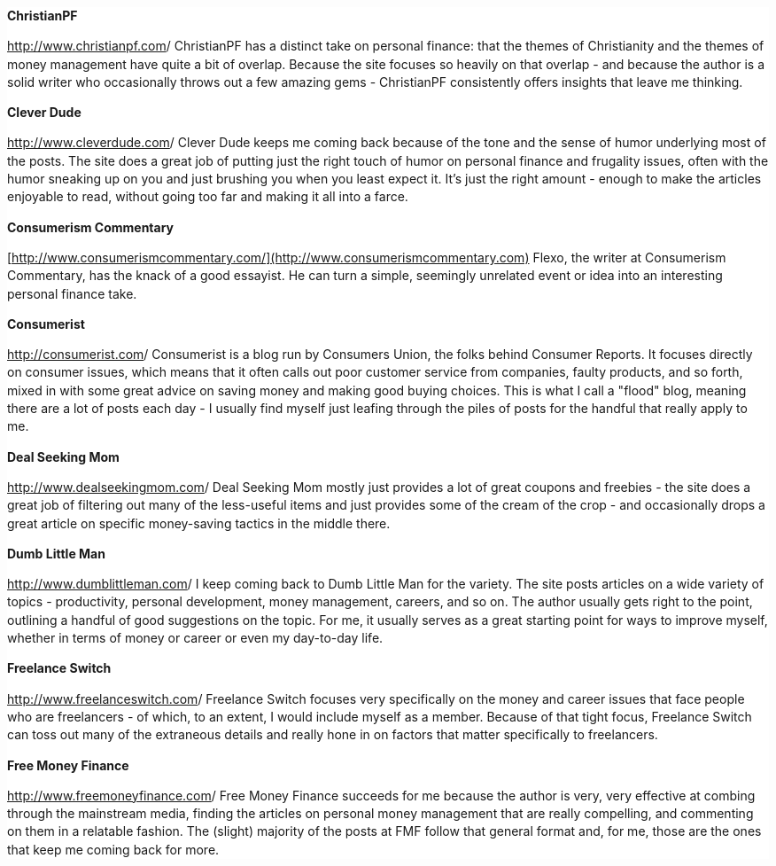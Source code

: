 **ChristianPF**

<http://www.christianpf.com>/ ChristianPF has a distinct take on personal finance: that the themes of Christianity and the themes of money management have quite a bit of overlap. Because the site focuses so heavily on that overlap - and because the author is a solid writer who occasionally throws out a few amazing gems - ChristianPF consistently offers insights that leave me thinking.

**Clever Dude**

<http://www.cleverdude.com>/ Clever Dude keeps me coming back because of the tone and the sense of humor underlying most of the posts. The site does a great job of putting just the right touch of humor on personal finance and frugality issues, often with the humor sneaking up on you and just brushing you when you least expect it. Itʼs just the right amount - enough to make the articles enjoyable to read, without going too far and making it all into a farce.

**Consumerism Commentary**

[http://www.consumerismcommentary.com/](http://www.consumerismcommentary.com) Flexo, the writer at Consumerism Commentary, has the knack of a good essayist. He can turn a simple, seemingly unrelated event or idea into an interesting personal finance take.

**Consumerist**

<http://consumerist.com>/ Consumerist is a blog run by Consumers Union, the folks behind Consumer Reports. It focuses directly on consumer issues, which means that it often calls out poor customer service from companies, faulty products, and so forth, mixed in with some great advice on saving money and making good buying choices. This is what I call a "flood" blog, meaning there are a lot of posts each day - I usually find myself just leafing through the piles of posts for the handful that really apply to me.

**Deal Seeking Mom**

<http://www.dealseekingmom.com>/ Deal Seeking Mom mostly just provides a lot of great coupons and freebies - the site does a great job of filtering out many of the less-useful items and just provides some of the cream of the crop - and occasionally drops a great article on specific money-saving tactics in the middle there.

**Dumb Little Man**

<http://www.dumblittleman.com>/ I keep coming back to Dumb Little Man for the variety. The site posts articles on a wide variety of topics - productivity, personal development, money management, careers, and so on. The author usually gets right to the point, outlining a handful of good suggestions on the topic. For me, it usually serves as a great starting point for ways to improve myself, whether in terms of money or career or even my day-to-day life.

**Freelance Switch**

<http://www.freelanceswitch.com>/ Freelance Switch focuses very specifically on the money and career issues that face people who are freelancers - of which, to an extent, I would include myself as a member. Because of that tight focus, Freelance Switch can toss out many of the extraneous details and really hone in on factors that matter specifically to freelancers.

**Free Money Finance**

<http://www.freemoneyfinance.com>/ Free Money Finance succeeds for me because the author is very, very effective at combing through the mainstream media, finding the articles on personal money management that are really compelling, and commenting on them in a relatable fashion. The (slight) majority of the posts at FMF follow that general format and, for me, those are the ones that keep me coming back for more.

